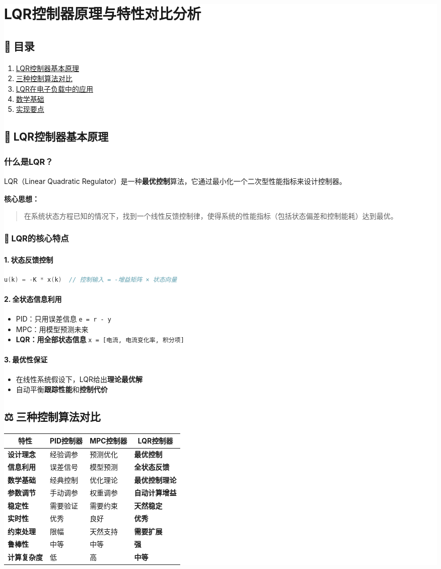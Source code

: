 # LQR控制器原理与特性对比分析

## 📖 目录
1. [LQR控制器基本原理](#lqr控制器基本原理)
2. [三种控制算法对比](#三种控制算法对比)
3. [LQR在电子负载中的应用](#lqr在电子负载中的应用)
4. [数学基础](#数学基础)
5. [实现要点](#实现要点)

## 🧮 LQR控制器基本原理

### 什么是LQR？

LQR（Linear Quadratic Regulator）是一种**最优控制**算法，它通过最小化一个二次型性能指标来设计控制器。

**核心思想：**
> 在系统状态方程已知的情况下，找到一个线性反馈控制律，使得系统的性能指标（包括状态偏差和控制能耗）达到最优。

### 🎯 LQR的核心特点

#### 1. **状态反馈控制**
```cpp
u(k) = -K * x(k)  // 控制输入 = -增益矩阵 × 状态向量
```

#### 2. **全状态信息利用**
- PID：只用误差信息 `e = r - y`
- MPC：用模型预测未来
- **LQR：用全部状态信息** `x = [电流, 电流变化率, 积分项]`

#### 3. **最优性保证**
- 在线性系统假设下，LQR给出**理论最优解**
- 自动平衡**跟踪性能**和**控制代价**

## ⚖️ 三种控制算法对比

| 特性 | PID控制器 | MPC控制器 | LQR控制器 |
|------|-----------|-----------|-----------|
| **设计理念** | 经验调参 | 预测优化 | **最优控制** |
| **信息利用** | 误差信号 | 模型预测 | **全状态反馈** |
| **数学基础** | 经典控制 | 优化理论 | **最优控制理论** |
| **参数调节** | 手动调参 | 权重调参 | **自动计算增益** |
| **稳定性** | 需要验证 | 需要约束 | **天然稳定** |
| **实时性** | 优秀 | 良好 | **优秀** |
| **约束处理** | 限幅 | 天然支持 | **需要扩展** |
| **鲁棒性** | 中等 | 中等 | **强** |
| **计算复杂度** | 低 | 高 | **中等** |
